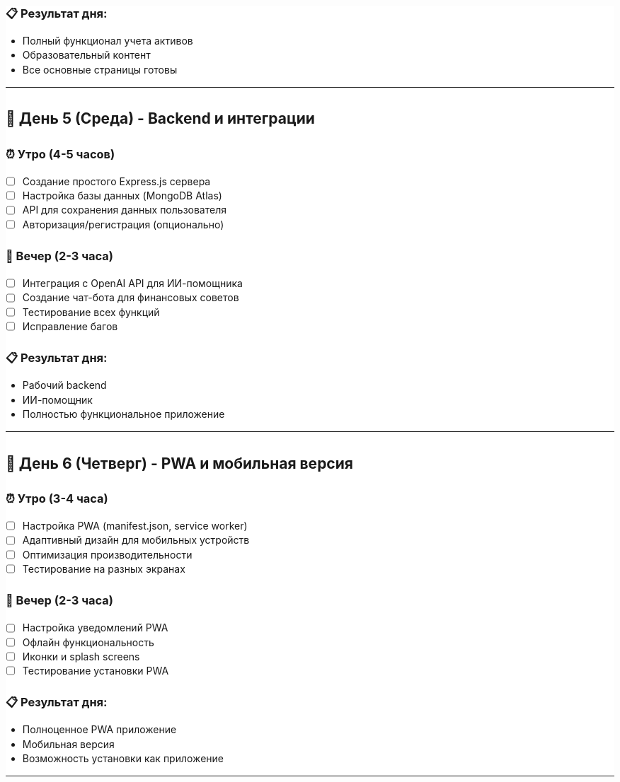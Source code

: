 ### 📋 Результат дня:
- Полный функционал учета активов
- Образовательный контент
- Все основные страницы готовы

---

## 📅 День 5 (Среда) - Backend и интеграции

### ⏰ Утро (4-5 часов)
- [ ] Создание простого Express.js сервера
- [ ] Настройка базы данных (MongoDB Atlas)
- [ ] API для сохранения данных пользователя
- [ ] Авторизация/регистрация (опционально)

### 🌆 Вечер (2-3 часа)
- [ ] Интеграция с OpenAI API для ИИ-помощника
- [ ] Создание чат-бота для финансовых советов
- [ ] Тестирование всех функций
- [ ] Исправление багов

### 📋 Результат дня:
- Рабочий backend
- ИИ-помощник
- Полностью функциональное приложение

---

## 📅 День 6 (Четверг) - PWA и мобильная версия

### ⏰ Утро (3-4 часа)
- [ ] Настройка PWA (manifest.json, service worker)
- [ ] Адаптивный дизайн для мобильных устройств
- [ ] Оптимизация производительности
- [ ] Тестирование на разных экранах

### 🌆 Вечер (2-3 часа)
- [ ] Настройка уведомлений PWA
- [ ] Офлайн функциональность
- [ ] Иконки и splash screens
- [ ] Тестирование установки PWA

### 📋 Результат дня:
- Полноценное PWA приложение
- Мобильная версия
- Возможность установки как приложение

---
